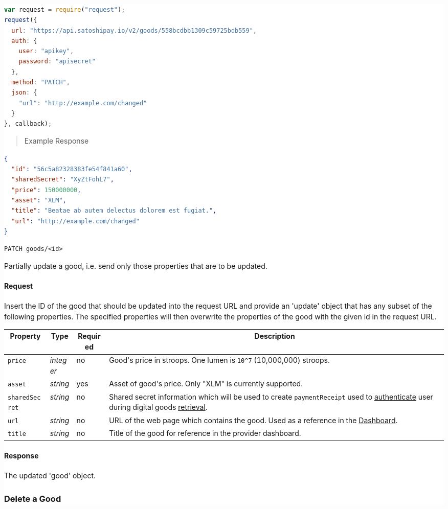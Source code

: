 ```javascript
var request = require("request");
request({
  url: "https://api.satoshipay.io/v2/goods/558bcdbb1309c59725bdb559",
  auth: {
    user: "apikey",
    password: "apisecret"
  },
  method: "PATCH",
  json: {
    "url": "http://example.com/changed"
  }
}, callback);
```

> Example Response

```json
{
  "id": "56c5a82328383fe54f841a60",
  "sharedSecret": "XyZtFohL7",
  "price": 150000000,
  "asset": "XLM",
  "title": "Beatae ab autem delectus dolorem est fugiat.",
  "url": "http://example.com/changed"
}
```

`PATCH goods/<id>`

Partially update a good, i.e. send only those properties that are to be updated.

#### Request

Insert the ID of the good that should be updated into the request URL and provide an 'update' object that has any subset of the following properties. The specified properties will then overwrite the properties of the good with the given id in the request URL.

Property | Type      | Required | Description
-------- | --------- | -------- | ------------
`price`  | *integer* | no       | Good's price in stroops. One lumen is `10^7` (10,000,000) stroops.
`asset`  | *string*  | yes      | Asset of good's price. Only "XLM" is currently supported.
`sharedSecret` | *string*  | no       | Shared secret information which will be used to create `paymentReceipt` used to [authenticate](#retriving-auth) user during digital goods [retrieval](#retrieving-goods).
`url`    | *string*  | no       | URL of the web page which contains the good. Used as a reference in the [Dashboard](https://dashboard.satoshipay.io/performance/goods).
`title`  | *string*  | no       | Title of the good for reference in the provider dashboard.

#### Response

The updated 'good' object.

### Delete a Good
